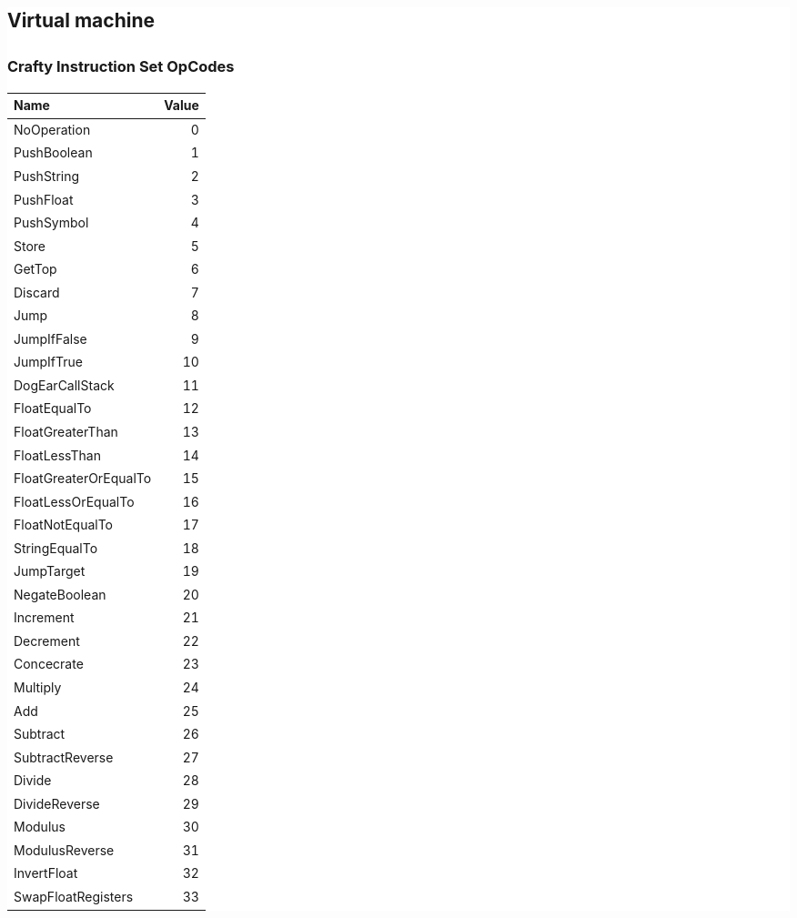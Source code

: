 ## Virtual machine
### Crafty Instruction Set OpCodes
| Name | Value |
|:-----|------:|
| NoOperation  | 0   |
| PushBoolean |  1   |
| PushString |  2   |
| PushFloat  | 3   |
| PushSymbol |  4   |
| Store  | 5   |
| GetTop  | 6   |
| Discard  | 7   |
| Jump |  8   |
| JumpIfFalse |  9   |
| JumpIfTrue |  10   |
| DogEarCallStack | 11   |
| FloatEqualTo | 12   |
| FloatGreaterThan | 13   |
| FloatLessThan |  14   |
| FloatGreaterOrEqualTo  | 15   |
| FloatLessOrEqualTo |  16   |
| FloatNotEqualTo  | 17   |
| StringEqualTo  | 18   |
| JumpTarget |  19   |
| NegateBoolean  | 20   |
| Increment  | 21   |
| Decrement |  22   |
| Concecrate |  23 |
| Multiply |  24   |
| Add  | 25   |
| Subtract |  26   |
| SubtractReverse |  27   |
| Divide |  28   |
| DivideReverse |  29   |
| Modulus |  30   |
| ModulusReverse |  31   |
| InvertFloat |  32   |
| SwapFloatRegisters |  33   |